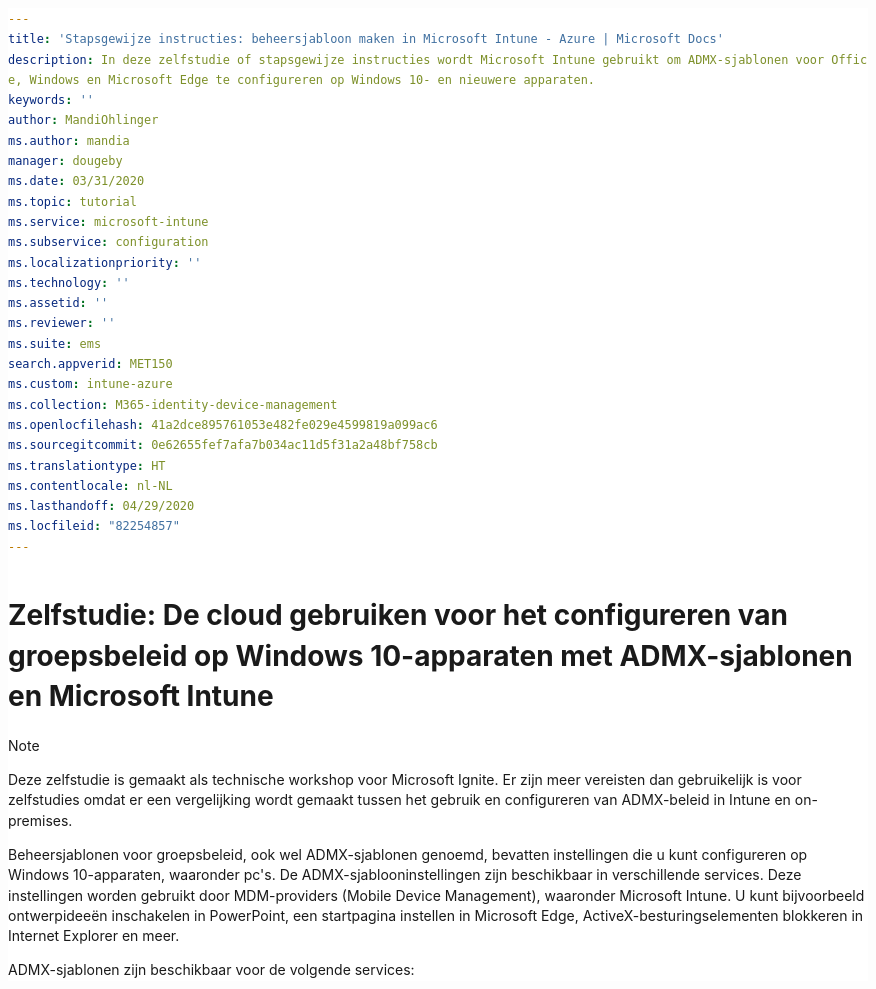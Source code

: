 ```yaml
---
title: 'Stapsgewijze instructies: beheersjabloon maken in Microsoft Intune - Azure | Microsoft Docs'
description: In deze zelfstudie of stapsgewijze instructies wordt Microsoft Intune gebruikt om ADMX-sjablonen voor Office, Windows en Microsoft Edge te configureren op Windows 10- en nieuwere apparaten.
keywords: ''
author: MandiOhlinger
ms.author: mandia
manager: dougeby
ms.date: 03/31/2020
ms.topic: tutorial
ms.service: microsoft-intune
ms.subservice: configuration
ms.localizationpriority: ''
ms.technology: ''
ms.assetid: ''
ms.reviewer: ''
ms.suite: ems
search.appverid: MET150
ms.custom: intune-azure
ms.collection: M365-identity-device-management
ms.openlocfilehash: 41a2dce895761053e482fe029e4599819a099ac6
ms.sourcegitcommit: 0e62655fef7afa7b034ac11d5f31a2a48bf758cb
ms.translationtype: HT
ms.contentlocale: nl-NL
ms.lasthandoff: 04/29/2020
ms.locfileid: "82254857"
---
```

# <a name="tutorial-use-the-cloud-to-configure-group-policy-on-windows-10-devices-with-admx-templates-and-microsoft-intune"></a>Zelfstudie: De cloud gebruiken voor het configureren van groepsbeleid op Windows 10-apparaten met ADMX-sjablonen en Microsoft Intune

> [!NOTE]
> Deze zelfstudie is gemaakt als technische workshop voor Microsoft Ignite. Er zijn meer vereisten dan gebruikelijk is voor zelfstudies omdat er een vergelijking wordt gemaakt tussen het gebruik en configureren van ADMX-beleid in Intune en on-premises.

Beheersjablonen voor groepsbeleid, ook wel ADMX-sjablonen genoemd, bevatten instellingen die u kunt configureren op Windows 10-apparaten, waaronder pc's. De ADMX-sjablooninstellingen zijn beschikbaar in verschillende services. Deze instellingen worden gebruikt door MDM-providers (Mobile Device Management), waaronder Microsoft Intune. U kunt bijvoorbeeld ontwerpideeën inschakelen in PowerPoint, een startpagina instellen in Microsoft Edge, ActiveX-besturingselementen blokkeren in Internet Explorer en meer.

ADMX-sjablonen zijn beschikbaar voor de volgende services:
